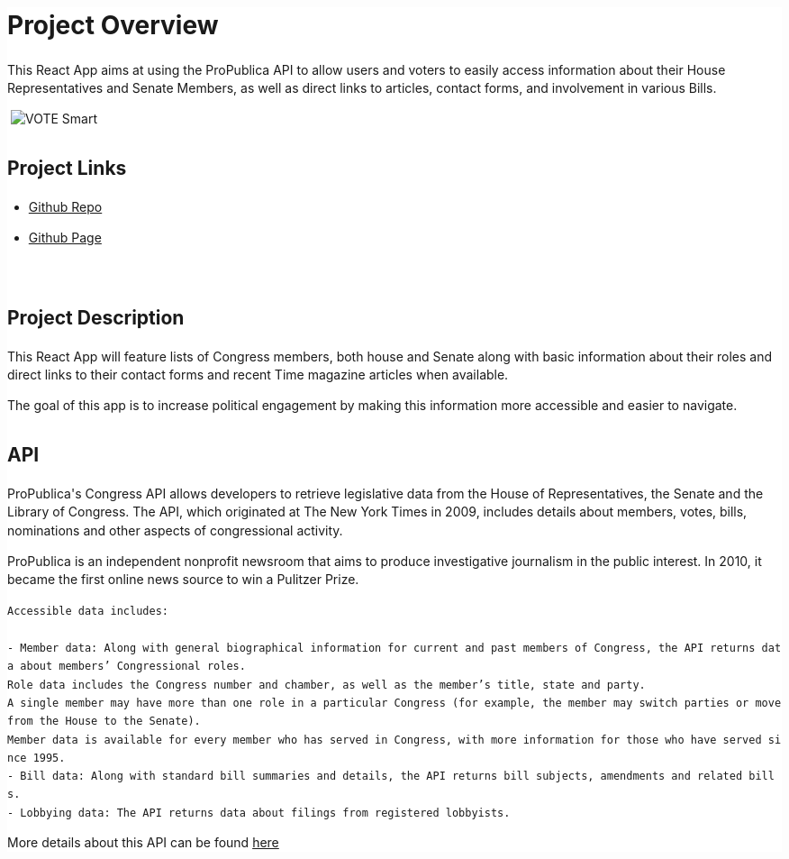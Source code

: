 
# Project Overview

This React App aims at using the ProPublica API to allow users and voters to easily access information about their House Representatives and Senate Members, as well as direct links to articles, contact forms, and involvement in various Bills.

​ 
![VOTE Smart](https://s.yimg.com/ny/api/res/1.2/3NaIFgeWkaXIf91cfAKjGQ--~A/YXBwaWQ9aGlnaGxhbmRlcjtzbT0xO3c9ODAw/http://media.zenfs.com/en-US/homerun/cosmopolitan_438/5eb0e5bbd540b600ee183bfb0bddc529)

## Project Links


- [Github Repo](https://github.com/tflosse/React-Project)

- [Github Page](https://tflosse.github.io/React-Project/)

​

## Project Description

This React App will feature lists of Congress members, both house and Senate along with basic information about their roles and direct links to their contact forms and recent Time magazine articles when available.

The goal of this app is to increase political engagement by making this information more accessible and easier to navigate.​


## API

ProPublica's Congress API allows developers to retrieve legislative data from the House of Representatives, the Senate and the Library of Congress. The API, which originated at The New York Times in 2009, includes details about members, votes, bills, nominations and other aspects of congressional activity.

ProPublica is an independent nonprofit newsroom that aims to produce investigative journalism in the public interest. In 2010, it became the first online news source to win a Pulitzer Prize.

    Accessible data includes:

    - Member data: Along with general biographical information for current and past members of Congress, the API returns data about members’ Congressional roles. 
    Role data includes the Congress number and chamber, as well as the member’s title, state and party. 
    A single member may have more than one role in a particular Congress (for example, the member may switch parties or move from the House to the Senate). 
    Member data is available for every member who has served in Congress, with more information for those who have served since 1995.
    - Bill data: Along with standard bill summaries and details, the API returns bill subjects, amendments and related bills.
    - Lobbying data: The API returns data about filings from registered lobbyists.

More details about this API can be found [here](https://projects.propublica.org/api-docs/congress-api/)
